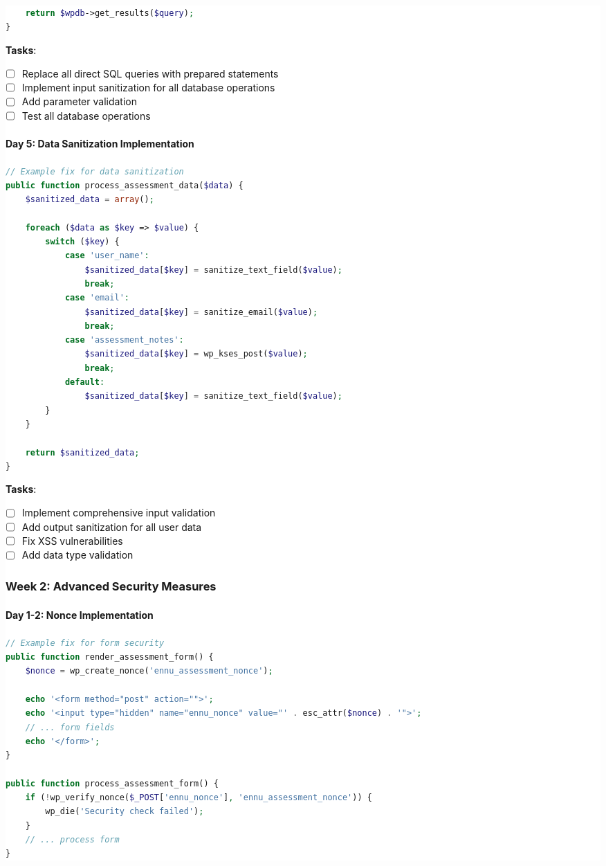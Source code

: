 ```php
    return $wpdb->get_results($query);
}
```

**Tasks**:
- [ ] Replace all direct SQL queries with prepared statements
- [ ] Implement input sanitization for all database operations
- [ ] Add parameter validation
- [ ] Test all database operations

#### Day 5: Data Sanitization Implementation
```php
// Example fix for data sanitization
public function process_assessment_data($data) {
    $sanitized_data = array();
    
    foreach ($data as $key => $value) {
        switch ($key) {
            case 'user_name':
                $sanitized_data[$key] = sanitize_text_field($value);
                break;
            case 'email':
                $sanitized_data[$key] = sanitize_email($value);
                break;
            case 'assessment_notes':
                $sanitized_data[$key] = wp_kses_post($value);
                break;
            default:
                $sanitized_data[$key] = sanitize_text_field($value);
        }
    }
    
    return $sanitized_data;
}
```

**Tasks**:
- [ ] Implement comprehensive input validation
- [ ] Add output sanitization for all user data
- [ ] Fix XSS vulnerabilities
- [ ] Add data type validation

### Week 2: Advanced Security Measures

#### Day 1-2: Nonce Implementation
```php
// Example fix for form security
public function render_assessment_form() {
    $nonce = wp_create_nonce('ennu_assessment_nonce');
    
    echo '<form method="post" action="">';
    echo '<input type="hidden" name="ennu_nonce" value="' . esc_attr($nonce) . '">';
    // ... form fields
    echo '</form>';
}

public function process_assessment_form() {
    if (!wp_verify_nonce($_POST['ennu_nonce'], 'ennu_assessment_nonce')) {
        wp_die('Security check failed');
    }
    // ... process form
}
```
